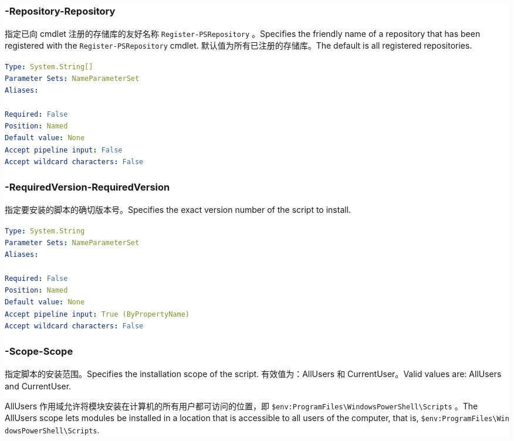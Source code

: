 ### <span data-ttu-id="51d23-161">-Repository</span><span class="sxs-lookup"><span data-stu-id="51d23-161">-Repository</span></span>

<span data-ttu-id="51d23-162">指定已向 cmdlet 注册的存储库的友好名称 `Register-PSRepository` 。</span><span class="sxs-lookup"><span data-stu-id="51d23-162">Specifies the friendly name of a repository that has been registered with the `Register-PSRepository` cmdlet.</span></span> <span data-ttu-id="51d23-163">默认值为所有已注册的存储库。</span><span class="sxs-lookup"><span data-stu-id="51d23-163">The default is all registered repositories.</span></span>

```yaml
Type: System.String[]
Parameter Sets: NameParameterSet
Aliases:

Required: False
Position: Named
Default value: None
Accept pipeline input: False
Accept wildcard characters: False
```

### <span data-ttu-id="51d23-164">-RequiredVersion</span><span class="sxs-lookup"><span data-stu-id="51d23-164">-RequiredVersion</span></span>

<span data-ttu-id="51d23-165">指定要安装的脚本的确切版本号。</span><span class="sxs-lookup"><span data-stu-id="51d23-165">Specifies the exact version number of the script to install.</span></span>

```yaml
Type: System.String
Parameter Sets: NameParameterSet
Aliases:

Required: False
Position: Named
Default value: None
Accept pipeline input: True (ByPropertyName)
Accept wildcard characters: False
```

### <span data-ttu-id="51d23-166">-Scope</span><span class="sxs-lookup"><span data-stu-id="51d23-166">-Scope</span></span>

<span data-ttu-id="51d23-167">指定脚本的安装范围。</span><span class="sxs-lookup"><span data-stu-id="51d23-167">Specifies the installation scope of the script.</span></span>
<span data-ttu-id="51d23-168">有效值为：AllUsers 和 CurrentUser。</span><span class="sxs-lookup"><span data-stu-id="51d23-168">Valid values are: AllUsers and CurrentUser.</span></span>

<span data-ttu-id="51d23-169">AllUsers 作用域允许将模块安装在计算机的所有用户都可访问的位置，即 `$env:ProgramFiles\WindowsPowerShell\Scripts` 。</span><span class="sxs-lookup"><span data-stu-id="51d23-169">The AllUsers scope lets modules be installed in a location that is accessible to all users of the computer, that is, `$env:ProgramFiles\WindowsPowerShell\Scripts`.</span></span>
